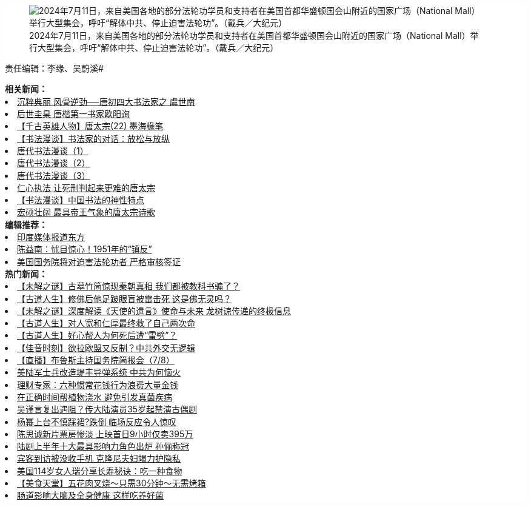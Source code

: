 <figure id="attachment_14288963" aria-describedby="caption-attachment-14288963" style="width: 750px" class="wp-caption aligncenter"><ahref=" https://i.epochtimes.com/assets/uploads/2024/07/id14288963-LDB2549.jpg" target="_blank" rel="noreferrer noopener"> <img decoding="async" class=" wp-image-14288963" src="https://i.epochtimes.com/assets/uploads/2024/07/id14288963-LDB2549.jpg" alt="2024年7月11日，来自美国各地的部分法轮功学员和支持者在美国首都华盛顿国会山附近的国家广场（National Mall）举行大型集会，呼吁“解体中共、停止迫害法轮功”。（戴兵／大纪元）" width="750" b="500" /></a><figcaption id="caption-attachment-14288963" class="wp-caption-text">2024年7月11日，来自美国各地的部分法轮功学员和支持者在美国首都华盛顿国会山附近的国家广场（National Mall）举行大型集会，呼吁“解体中共、停止迫害法轮功”。（戴兵／大纪元）</figcaption></figure>
<p>责任编辑：李缘、吴蔚溪#</p>
<strong>相关新闻：</strong>
<li><a href="https://github.com/920513/djy/blob/master/gb/11/6/12/n3284139.md#1">沉粹典丽 风骨逆劲──唐初四大书法家之 虞世南</a></li>
<li><a href="https://github.com/920513/djy/blob/master/gb/11/10/7/n3394783.md#1">后世圭臬 唐楷第一书家欧阳询</a></li>
<li><a href="https://github.com/920513/djy/blob/master/gb/16/7/2/n8059920.md#1">【千古英雄人物】唐太宗(22) 墨海椽笔</a></li>
<li><a href="https://github.com/920513/djy/blob/master/gb/17/5/12/n9133922.md#1">【书法漫谈】书法家的对话：放松与放纵</a></li>
<li><a href="https://github.com/920513/djy/blob/master/gb/17/5/20/n9163925.md#1">唐代书法漫谈（1）</a></li>
<li><a href="https://github.com/920513/djy/blob/master/gb/17/5/20/n9163955.md#1">唐代书法漫谈（2）</a></li>
<li><a href="https://github.com/920513/djy/blob/master/gb/17/5/20/n9163956.md#1">唐代书法漫谈（3）</a></li>
<li><a href="https://github.com/920513/djy/blob/master/gb/19/1/16/n10979954.md#1">仁心执法 让死刑判起来更难的唐太宗</a></li>
<li><a href="https://github.com/920513/djy/blob/master/gb/22/1/16/n13507994.md#1">【书法漫谈】中国书法的神性特点</a></li>
<li><a href="https://github.com/920513/djy/blob/master/gb/23/6/29/n14025211.md#1">宏硕壮阔 最具帝王气象的唐太宗诗歌</a></li>
<strong>编辑推荐：</strong>
<li><a href="https://github.com/1992513/djy/blob/master/gb/18/10/27/n10812623.md?dfh#1" target="_blank">印度媒体报道东方</a></li><li><a href="https://github.com/1992513/djy/blob/master/gb/17/12/8/n9937008.md#1" target="_blank">陈益南：怵目惊心！1951年的“镇反”</a></li><li><a href="https://github.com/1992513/djy/blob/master/gb/19/5/31/n11292679.md#1" target="_blank">美国国务院将对迫害法轮功者 严格审核签证</a></li>
<strong>热门新闻：</strong>
<li><a href="https://github.com/1992513/djy/blob/master/gb/25/7/5/n14545644.md#1">【未解之谜】古墓竹简惊现秦朝真相 我们都被教科书骗了？</a></li>
<li><a href="https://github.com/1992513/djy/blob/master/gb/24/8/1/n14302523.md#1">【古道人生】修佛后他足跛眼盲被雷击死 这是佛无灵吗？</a></li>
<li><a href="https://github.com/1992513/djy/blob/master/gb/25/7/2/n14543500.md#1">【未解之谜】深度解读《天使的遗言》使命与未来 龙树谅传递的终极信息</a></li>
<li><a href="https://github.com/1992513/djy/blob/master/gb/24/12/21/n14395345.md#1">【古道人生】对人宽和仁厚最终救了自己两次命</a></li>
<li><a href="https://github.com/1992513/djy/blob/master/gb/25/5/30/n14520972.md#1">【古道人生】好心帮人为何死后遭“雷劈”？</a></li>
<li><a href="https://github.com/1992513/djy/blob/master/gb/25/7/8/n14547344.md#1">【佳音时刻】欲拉欧盟又反制？中共外交无逻辑</a></li>
<li><a href="https://github.com/1992513/djy/blob/master/gb/25/7/8/n14547433.md#1">【直播】布鲁斯主持国务院简报会（7/8）</a></li>
<li><a href="https://github.com/1992513/djy/blob/master/gb/25/7/5/n14545557.md#1">美陆军士兵改造堤丰导弹系统 中共为何恼火</a></li>
<li><a href="https://github.com/1992513/djy/blob/master/gb/25/7/6/n14545743.md#1">理财专家：六种惯常花钱行为浪费大量金钱</a></li>
<li><a href="https://github.com/1992513/djy/blob/master/gb/25/7/6/n14545808.md#1">在正确时间帮植物浇水 避免引发真菌疾病</a></li>
<li><a href="https://github.com/1992513/djy/blob/master/gb/25/7/5/n14545646.md#1">吴谨言复出遇阻？传大陆演员35岁起禁演古偶剧</a></li>
<li><a href="https://github.com/1992513/djy/blob/master/gb/25/7/5/n14545591.md#1">杨幂上台不慎踩裙?跌倒 临场反应令人惊叹</a></li>
<li><a href="https://github.com/1992513/djy/blob/master/gb/25/7/5/n14545630.md#1">陈思诚新片票房惨淡 上映首日9小时仅卖395万</a></li>
<li><a href="https://github.com/1992513/djy/blob/master/gb/25/7/8/n14546820.md#1">陆剧上半年十大最具影响力角色出炉 孙俪称冠</a></li>
<li><a href="https://github.com/1992513/djy/blob/master/gb/25/7/6/n14545834.md#1">宾客到访被没收手机 克隆尼夫妇竭力护隐私</a></li>
<li><a href="https://github.com/1992513/djy/blob/master/gb/25/7/8/n14547034.md#1">美国114岁女人瑞分享长寿秘诀：吃一种食物</a></li>
<li><a href="https://github.com/1992513/djy/blob/master/gb/25/7/6/n14545922.md#1">【美食天堂】五花肉叉烧～只需30分钟～无需烤箱</a></li>
<li><a href="https://github.com/1992513/djy/blob/master/gb/25/7/3/n14543617.md#1">肠道影响大脑及全身健康 这样吃养好菌</a></li>